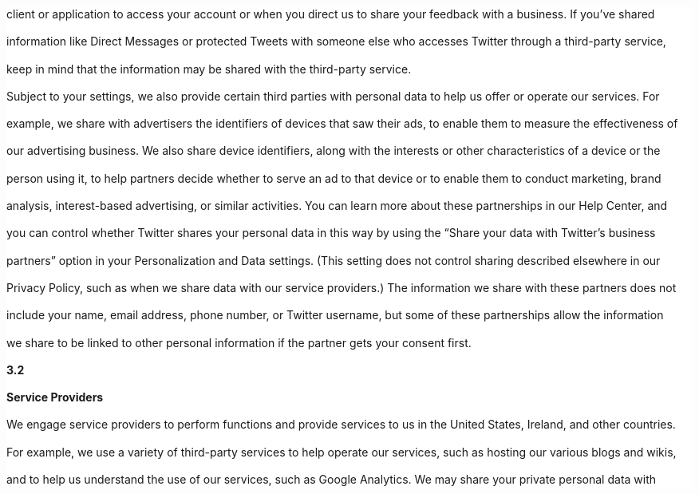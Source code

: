 
client or application to access your account or when you direct us to share your feedback with a business. If you’ve shared


information like Direct Messages or protected Tweets with someone else who accesses Twitter through a third-party service,


keep in mind that the information may be shared with the third-party service.


Subject to your settings, we also provide certain third parties with personal data to help us offer or operate our services. For


example, we share with advertisers the identifiers of devices that saw their ads, to enable them to measure the effectiveness of


our advertising business. We also share device identifiers, along with the interests or other characteristics of a device or the


person using it, to help partners decide whether to serve an ad to that device or to enable them to conduct marketing, brand



analysis, interest-based advertising, or similar activities. You can learn more about these partnerships in our Help Center, and


you can control whether Twitter shares your personal data in this way by using the “Share your data with Twitter’s business


partners” option in your Personalization and Data settings. (This setting does not control sharing described elsewhere in our


Privacy Policy, such as when we share data with our service providers.) The information we share with these partners does not


include your name, email address, phone number, or Twitter username, but some of these partnerships allow the information


we share to be linked to other personal information if the partner gets your consent first.


**3.2**


**Service Providers**


We engage service providers to perform functions and provide services to us in the United States, Ireland, and other countries.


For example, we use a variety of third-party services to help operate our services, such as hosting our various blogs and wikis,


and to help us understand the use of our services, such as Google Analytics. We may share your private personal data with

